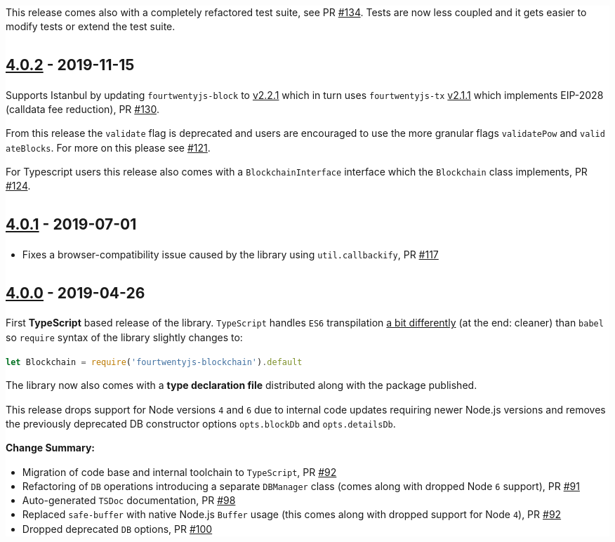 This release comes also with a completely refactored test suite, see
PR [#134](https://github.com/420integrated/fourtwentyjs-blockchain/pull/134).
Tests are now less coupled and it gets easier to modify tests or extend
the test suite.

[4.0.3]: https://github.com/420integrated/fourtwentyjs-vm/compare/%40fourtwentyjs%2Fblockchain%404.0.2...%40fourtwentyjs%2Fblockchain%404.0.3

## [4.0.2] - 2019-11-15

Supports Istanbul by updating `fourtwentyjs-block` to
[v2.2.1](https://github.com/420integrated/fourtwentyjs-block/releases/tag/v2.2.1) which in turn
uses `fourtwentyjs-tx` [v2.1.1](https://github.com/420integrated/fourtwentyjs-tx/releases/tag/v2.1.1)
which implements EIP-2028 (calldata fee reduction),
PR [#130](https://github.com/420integrated/fourtwentyjs-blockchain/pull/130).

From this release the `validate` flag is deprecated and users are encouraged
to use the more granular flags `validatePow` and `validateBlocks`. For more
on this please see [#121](https://github.com/420integrated/fourtwentyjs-blockchain/pull/121).

For Typescript users this release also comes with a `BlockchainInterface` interface
which the `Blockchain` class implements,
PR [#124](https://github.com/420integrated/fourtwentyjs-blockchain/pull/124).

[4.0.2]: https://github.com/420integrated/fourtwentyjs-vm/compare/%40fourtwentyjs%2Fblockchain%404.0.1...%40fourtwentyjs%2Fblockchain%404.0.2

## [4.0.1] - 2019-07-01

- Fixes a browser-compatibility issue caused by the library using `util.callbackify`,
  PR [#117](https://github.com/420integrated/fourtwentyjs-blockchain/pull/117)

[4.0.1]: https://github.com/420integrated/fourtwentyjs-vm/compare/%40fourtwentyjs%2Fblockchain%404.0.0...%40fourtwentyjs%2Fblockchain%404.0.1

## [4.0.0] - 2019-04-26

First **TypeScript** based release of the library. `TypeScript` handles `ES6` transpilation
[a bit differently](https://github.com/Microsoft/TypeScript/issues/2719) (at the
end: cleaner) than `babel` so `require` syntax of the library slightly changes to:

```javascript
let Blockchain = require('fourtwentyjs-blockchain').default
```

The library now also comes with a **type declaration file** distributed along
with the package published.

This release drops support for Node versions `4` and `6` due to
internal code updates requiring newer Node.js versions and removes the previously
deprecated DB constructor options `opts.blockDb` and `opts.detailsDb`.

**Change Summary:**

- Migration of code base and internal toolchain to `TypeScript`,
  PR [#92](https://github.com/420integrated/fourtwentyjs-blockchain/pull/92)
- Refactoring of `DB` operations introducing a separate `DBManager` class
  (comes along with dropped Node `6` support),
  PR [#91](https://github.com/420integrated/fourtwentyjs-blockchain/pull/91)
- Auto-generated `TSDoc` documentation,
  PR [#98](https://github.com/420integrated/fourtwentyjs-blockchain/pull/98)
- Replaced `safe-buffer` with native Node.js `Buffer` usage (this comes along
  with dropped support for Node `4`),
  PR [#92](https://github.com/420integrated/fourtwentyjs-blockchain/pull/92)
- Dropped deprecated `DB` options,
  PR [#100](https://github.com/420integrated/fourtwentyjs-blockchain/pull/100)


[5.0.0]: https://github.com/420integrated/fourtwentyjs-vm/compare/%40fourtwentyjs%2Fblockchain%404.0.2...%40fourtwentyjs%2Fblockchain%405.0.0
[4.0.0]: https://github.com/420integrated/fourtwentyjs-vm/compare/%40fourtwentyjs%2Fblockchain%403.4.0...%40fourtwentyjs%2Fblockchain%404.0.0
[3.4.0]: https://github.com/420integrated/fourtwentyjs-vm/compare/%40fourtwentyjs%2Fblockchain%403.3.3...%40fourtwentyjs%2Fblockchain%403.4.0
[3.3.3]: https://github.com/420integrated/fourtwentyjs-vm/compare/%40fourtwentyjs%2Fblockchain%403.3.2...%40fourtwentyjs%2Fblockchain%403.3.3
[3.3.2]: https://github.com/420integrated/fourtwentyjs-vm/compare/%40fourtwentyjs%2Fblockchain%403.3.1...%40fourtwentyjs%2Fblockchain%403.3.2
[3.3.1]: https://github.com/420integrated/fourtwentyjs-vm/compare/%40fourtwentyjs%2Fblockchain%403.3.0...%40fourtwentyjs%2Fblockchain%403.3.1
[3.3.0]: https://github.com/420integrated/fourtwentyjs-vm/compare/%40fourtwentyjs%2Fblockchain%403.2.1...%40fourtwentyjs%2Fblockchain%403.3.0
[3.2.1]: https://github.com/420integrated/fourtwentyjs-vm/compare/%40fourtwentyjs%2Fblockchain%403.2.0...%40fourtwentyjs%2Fblockchain%403.2.1
[3.2.0]: https://github.com/420integrated/fourtwentyjs-vm/compare/%40fourtwentyjs%2Fblockchain%403.1.0...%40fourtwentyjs%2Fblockchain%403.2.0
[3.1.0]: https://github.com/420integrated/fourtwentyjs-vm/compare/%40fourtwentyjs%2Fblockchain%403.0.0...%40fourtwentyjs%2Fblockchain%403.1.0
[3.0.0]: https://github.com/420integrated/fourtwentyjs-vm/compare/%40fourtwentyjs%2Fblockchain%402.1.0...%40fourtwentyjs%2Fblockchain%403.0.0
[2.1.0]: https://github.com/420integrated/fourtwentyjs-vm/compare/%40fourtwentyjs%2Fblockchain%402.0.2...%40fourtwentyjs%2Fblockchain%402.1.0
[2.0.2]: https://github.com/420integrated/fourtwentyjs-vm/compare/%40fourtwentyjs%2Fblockchain%402.0.1...%40fourtwentyjs%2Fblockchain%402.0.2
[2.0.1]: https://github.com/420integrated/fourtwentyjs-vm/compare/%40fourtwentyjs%2Fblockchain%402.0.0...%40fourtwentyjs%2Fblockchain%402.0.1
[2.0.0]: https://github.com/420integrated/fourtwentyjs-vm/compare/%40fourtwentyjs%2Fblockchain%401.4.2...%40fourtwentyjs%2Fblockchain%402.0.0
[1.4.2]: https://github.com/420integrated/fourtwentyjs-vm/compare/%40fourtwentyjs%2Fblockchain%401.4.1...%40fourtwentyjs%2Fblockchain%401.4.2
[1.4.1]: https://github.com/420integrated/fourtwentyjs-vm/compare/%40fourtwentyjs%2Fblockchain%401.4.0...%40fourtwentyjs%2Fblockchain%401.4.1
[1.4.0]: https://github.com/420integrated/fourtwentyjs-vm/compare/%40fourtwentyjs%2Fblockchain%401.3.4...%40fourtwentyjs%2Fblockchain%401.4.0